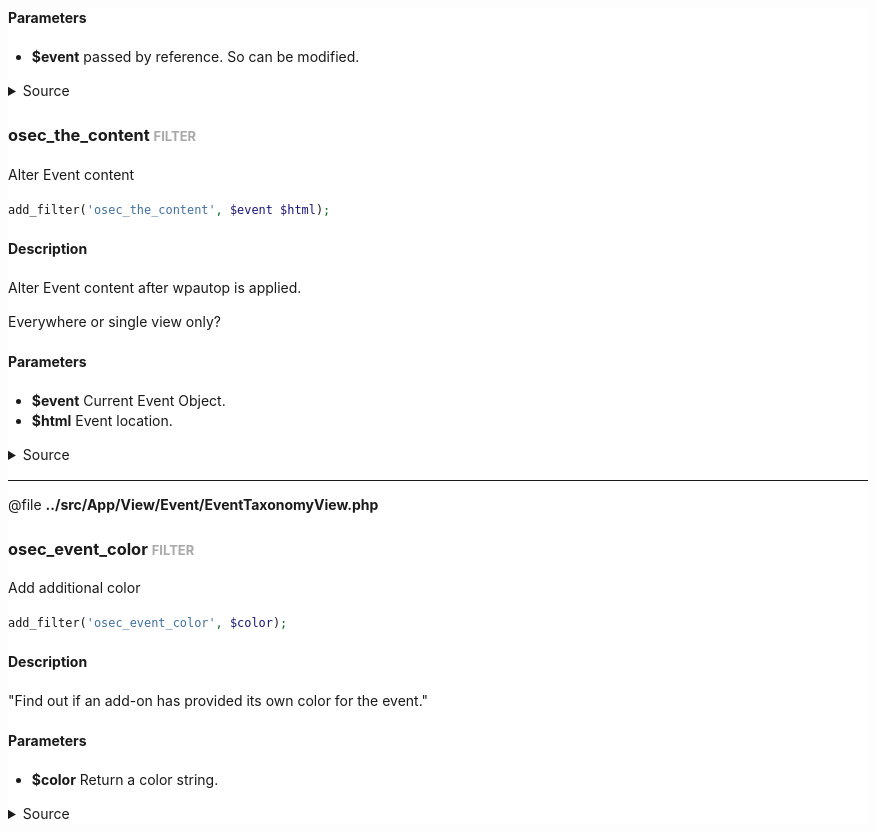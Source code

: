 #### Parameters


 - **$event** <span style="color:crimson"> </span> passed by reference. So can be modified.

<details markdown="1"><summary>Source</summary></details>


### osec_the_content <span style="text-transform: uppercase; font-size: small; color: darkgray"> filter</span>


Alter Event content

```php
add_filter('osec_the_content', $event $html);
```

#### Description


Alter Event content after wpautop is applied.



Everywhere or single view only?

#### Parameters


 - **$event** <span style="color:crimson"> </span> Current Event Object.
 - **$html** <span style="color:crimson"> </span> Event location.

<details markdown="1"><summary>Source</summary></details>


---


@file **../src/App/View/Event/EventTaxonomyView.php**

### osec_event_color <span style="text-transform: uppercase; font-size: small; color: darkgray"> filter</span>


Add additional color

```php
add_filter('osec_event_color', $color);
```

#### Description


"Find out if an add-on has provided its own color for the event."

#### Parameters


 - **$color** <span style="color:crimson"> </span> Return a color string.

<details markdown="1"><summary>Source</summary></details>

